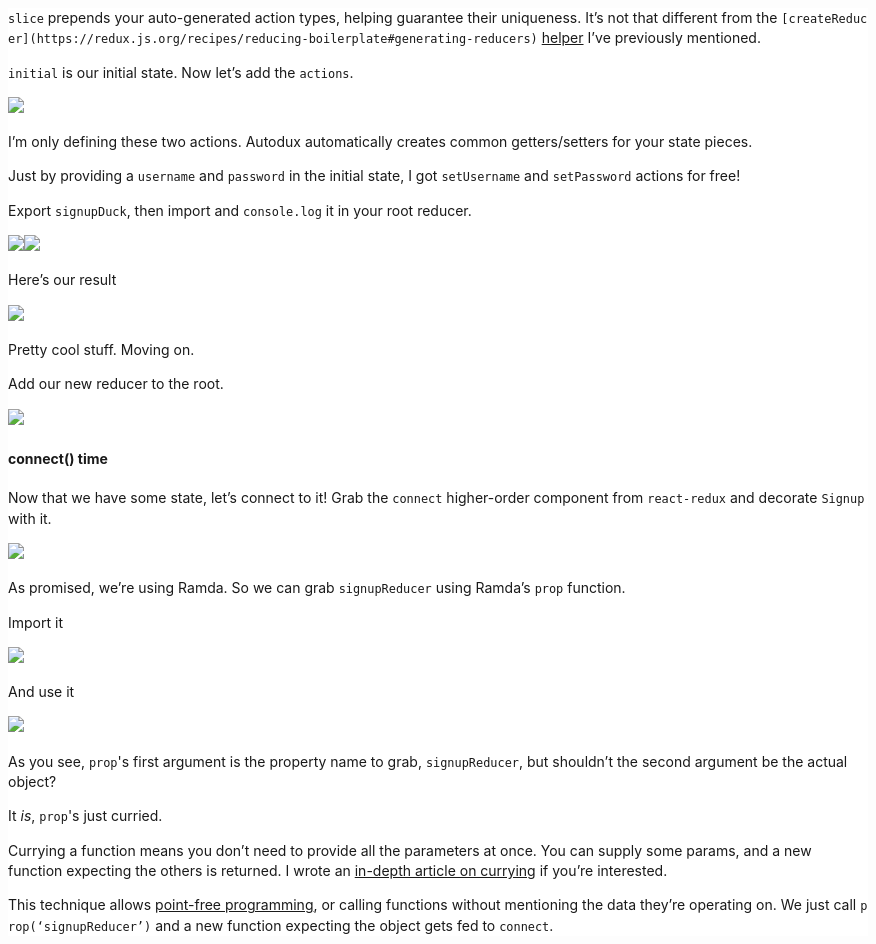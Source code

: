 `slice` prepends your auto-generated action types, helping guarantee their uniqueness. It’s not that different from the `[createReducer](https://redux.js.org/recipes/reducing-boilerplate#generating-reducers)` [helper](https://redux.js.org/recipes/reducing-boilerplate#generating-reducers) I’ve previously mentioned.

`initial` is our initial state. Now let’s add the `actions`.

![](https://cdn-images-1.medium.com/max/1600/1*ImCzNRvAJIJGLUeuZkEKJQ.png)

I’m only defining these two actions. Autodux automatically creates common getters/setters for your state pieces.

Just by providing a `username` and `password` in the initial state, I got `setUsername` and `setPassword` actions for free!

Export `signupDuck`, then import and `console.log` it in your root reducer.

![](https://cdn-images-1.medium.com/max/1600/1*_Kav6NXUAqOzjFgyqsaYtA.png)![](https://cdn-images-1.medium.com/max/1600/1*6H8Xuxjsf2OXN3nK619MYA.png)

Here’s our result

![](https://cdn-images-1.medium.com/max/1600/1*t9Vuu1SAjJ3Uz4ld78fl5g.png)

Pretty cool stuff. Moving on.

Add our new reducer to the root.

![](https://cdn-images-1.medium.com/max/1600/1*uSIb17TWiHmdMCv4oW5vRg.png)

#### connect() time

Now that we have some state, let’s connect to it! Grab the `connect` higher-order component from `react-redux` and decorate `Signup` with it.

![](https://cdn-images-1.medium.com/max/1600/1*BdGM9gyOMv6m33-mdDIe5Q.png)

As promised, we’re using Ramda. So we can grab `signupReducer` using Ramda’s `prop` function.

Import it

![](https://cdn-images-1.medium.com/max/1600/1*YaTbCKcaLFAW5hmpUwmRkQ.png)

And use it

![](https://cdn-images-1.medium.com/max/1600/1*Raf_M_cH1HgqjSZzAC5nqQ.png)

As you see, `prop`'s first argument is the property name to grab, `signupReducer`, but shouldn’t the second argument be the actual object?

It _is_, `prop`'s just curried.

Currying a function means you don’t need to provide all the parameters at once. You can supply some params, and a new function expecting the others is returned. I wrote an [in-depth article on currying](https://medium.com/@yazeedb/how-does-javascripts-curry-actually-work-8d5a6f891499) if you’re interested.

This technique allows [point-free programming](https://en.wikipedia.org/wiki/Tacit_programming), or calling functions without mentioning the data they’re operating on. We just call `prop(‘signupReducer’)` and a new function expecting the object gets fed to `connect`.

